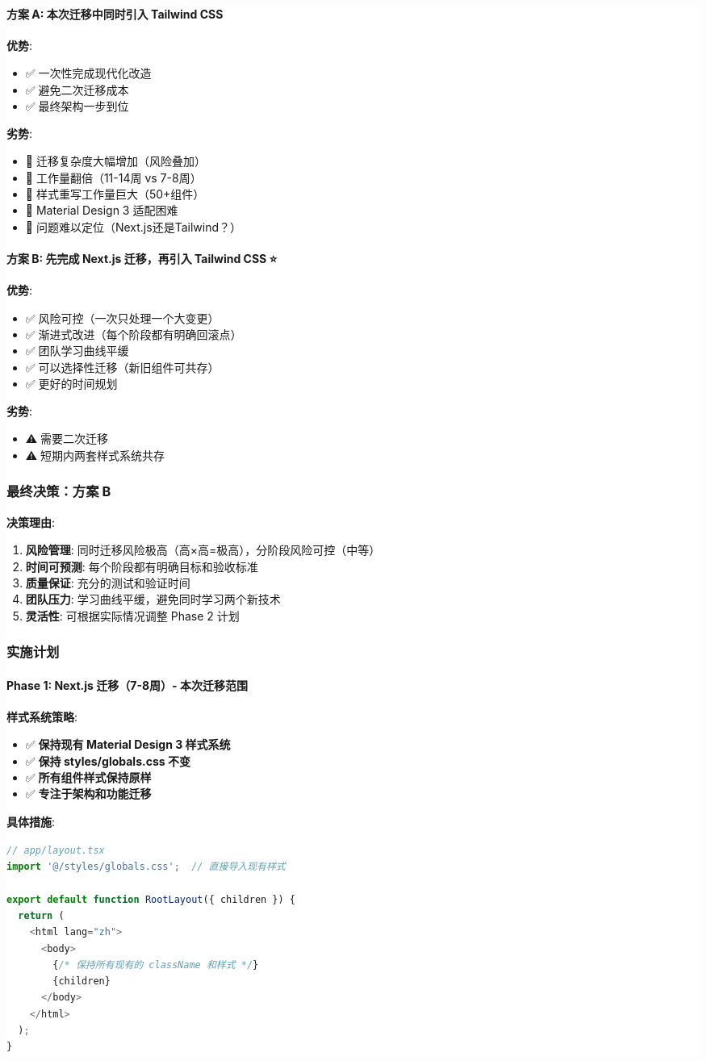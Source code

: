 #### 方案 A: 本次迁移中同时引入 Tailwind CSS
**优势**:
- ✅ 一次性完成现代化改造
- ✅ 避免二次迁移成本
- ✅ 最终架构一步到位

**劣势**:
- 🔴 迁移复杂度大幅增加（风险叠加）
- 🔴 工作量翻倍（11-14周 vs 7-8周）
- 🔴 样式重写工作量巨大（50+组件）
- 🔴 Material Design 3 适配困难
- 🔴 问题难以定位（Next.js还是Tailwind？）

#### 方案 B: 先完成 Next.js 迁移，再引入 Tailwind CSS ⭐
**优势**:
- ✅ 风险可控（一次只处理一个大变更）
- ✅ 渐进式改进（每个阶段都有明确回滚点）
- ✅ 团队学习曲线平缓
- ✅ 可以选择性迁移（新旧组件可共存）
- ✅ 更好的时间规划

**劣势**:
- ⚠️ 需要二次迁移
- ⚠️ 短期内两套样式系统共存

### 最终决策：方案 B

**决策理由**:
1. **风险管理**: 同时迁移风险极高（高×高=极高），分阶段风险可控（中等）
2. **时间可预测**: 每个阶段都有明确目标和验收标准
3. **质量保证**: 充分的测试和验证时间
4. **团队压力**: 学习曲线平缓，避免同时学习两个新技术
5. **灵活性**: 可根据实际情况调整 Phase 2 计划

### 实施计划

#### Phase 1: Next.js 迁移（7-8周）- 本次迁移范围

**样式系统策略**:
- ✅ **保持现有 Material Design 3 样式系统**
- ✅ **保持 styles/globals.css 不变**
- ✅ **所有组件样式保持原样**
- ✅ **专注于架构和功能迁移**

**具体措施**:
```typescript
// app/layout.tsx
import '@/styles/globals.css';  // 直接导入现有样式

export default function RootLayout({ children }) {
  return (
    <html lang="zh">
      <body>
        {/* 保持所有现有的 className 和样式 */}
        {children}
      </body>
    </html>
  );
}
```
